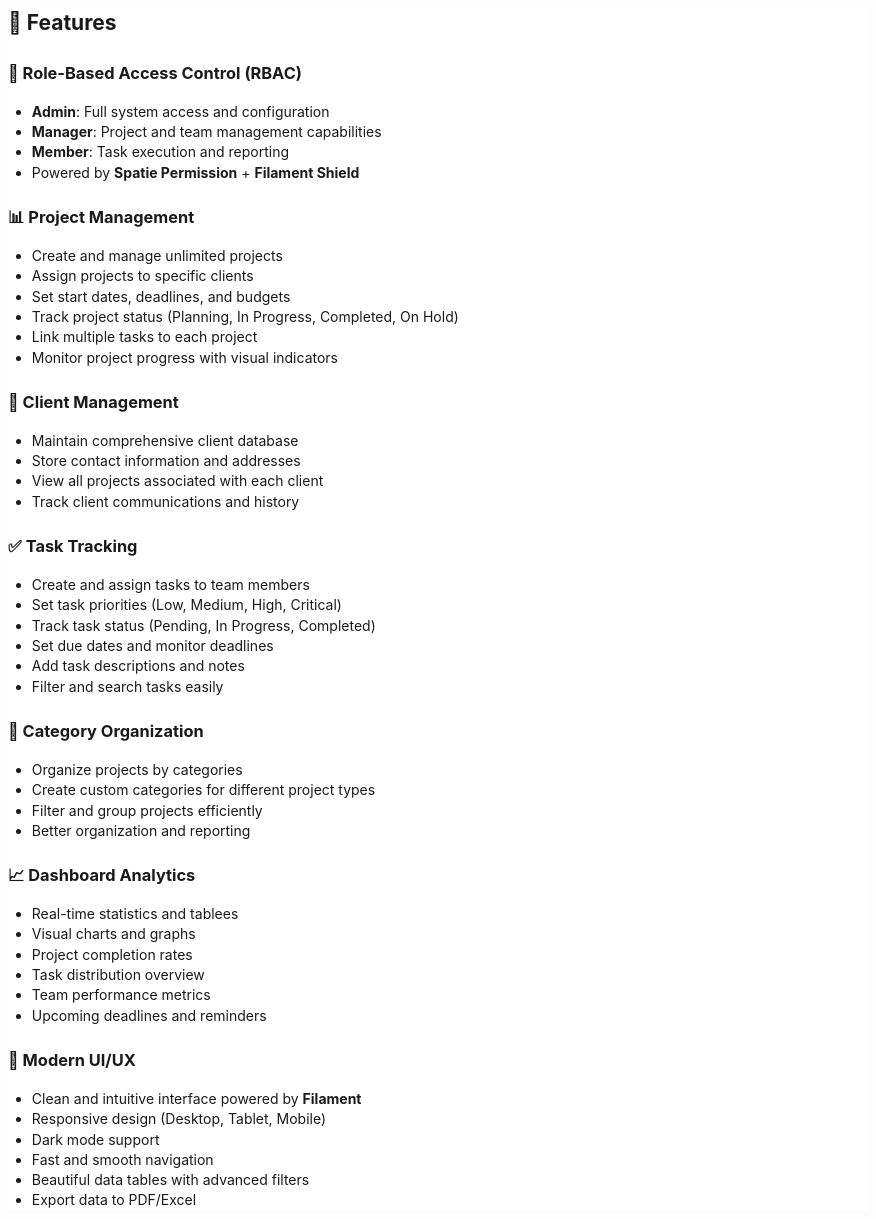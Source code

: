 
## 🌟 Features

### 🔐 Role-Based Access Control (RBAC)
- **Admin**: Full system access and configuration
- **Manager**: Project and team management capabilities
- **Member**: Task execution and reporting
- Powered by **Spatie Permission** + **Filament Shield**

### 📊 Project Management
- Create and manage unlimited projects
- Assign projects to specific clients
- Set start dates, deadlines, and budgets
- Track project status (Planning, In Progress, Completed, On Hold)
- Link multiple tasks to each project
- Monitor project progress with visual indicators

### 👥 Client Management
- Maintain comprehensive client database
- Store contact information and addresses
- View all projects associated with each client
- Track client communications and history

### ✅ Task Tracking
- Create and assign tasks to team members
- Set task priorities (Low, Medium, High, Critical)
- Track task status (Pending, In Progress, Completed)
- Set due dates and monitor deadlines
- Add task descriptions and notes
- Filter and search tasks easily

### 📁 Category Organization
- Organize projects by categories
- Create custom categories for different project types
- Filter and group projects efficiently
- Better organization and reporting

### 📈 Dashboard Analytics
- Real-time statistics and tablees
- Visual charts and graphs
- Project completion rates
- Task distribution overview
- Team performance metrics
- Upcoming deadlines and reminders

### 🎨 Modern UI/UX
- Clean and intuitive interface powered by **Filament**
- Responsive design (Desktop, Tablet, Mobile)
- Dark mode support
- Fast and smooth navigation
- Beautiful data tables with advanced filters
- Export data to PDF/Excel
